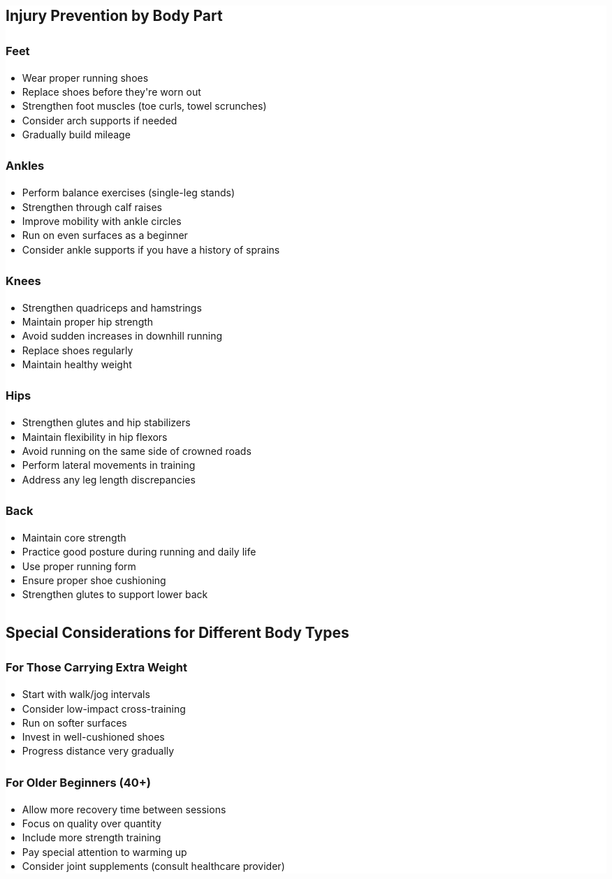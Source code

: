 ## Injury Prevention by Body Part
 
### Feet
- Wear proper running shoes
- Replace shoes before they're worn out
- Strengthen foot muscles (toe curls, towel scrunches)
- Consider arch supports if needed
- Gradually build mileage
 
### Ankles
- Perform balance exercises (single-leg stands)
- Strengthen through calf raises
- Improve mobility with ankle circles
- Run on even surfaces as a beginner
- Consider ankle supports if you have a history of sprains
 
### Knees
- Strengthen quadriceps and hamstrings
- Maintain proper hip strength
- Avoid sudden increases in downhill running
- Replace shoes regularly
- Maintain healthy weight
 
### Hips
- Strengthen glutes and hip stabilizers
- Maintain flexibility in hip flexors
- Avoid running on the same side of crowned roads
- Perform lateral movements in training
- Address any leg length discrepancies
 
### Back
- Maintain core strength
- Practice good posture during running and daily life
- Use proper running form
- Ensure proper shoe cushioning
- Strengthen glutes to support lower back
 
## Special Considerations for Different Body Types
 
### For Those Carrying Extra Weight
- Start with walk/jog intervals
- Consider low-impact cross-training
- Run on softer surfaces
- Invest in well-cushioned shoes
- Progress distance very gradually
 
### For Older Beginners (40+)
- Allow more recovery time between sessions
- Focus on quality over quantity
- Include more strength training
- Pay special attention to warming up
- Consider joint supplements (consult healthcare provider)
 